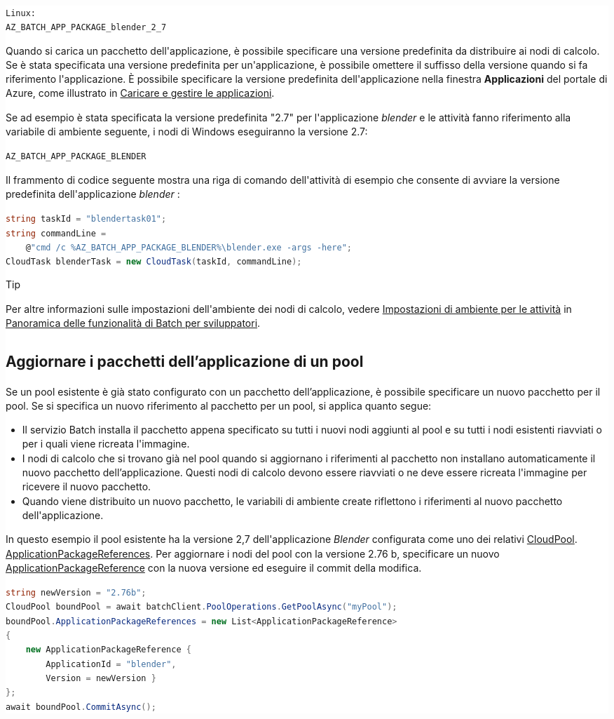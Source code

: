 ```
Linux:
AZ_BATCH_APP_PACKAGE_blender_2_7
``` 

Quando si carica un pacchetto dell'applicazione, è possibile specificare una versione predefinita da distribuire ai nodi di calcolo. Se è stata specificata una versione predefinita per un'applicazione, è possibile omettere il suffisso della versione quando si fa riferimento l'applicazione. È possibile specificare la versione predefinita dell'applicazione nella finestra **Applicazioni** del portale di Azure, come illustrato in [Caricare e gestire le applicazioni](#upload-and-manage-applications).

Se ad esempio è stata specificata la versione predefinita "2.7" per l'applicazione *blender* e le attività fanno riferimento alla variabile di ambiente seguente, i nodi di Windows eseguiranno la versione 2.7:

`AZ_BATCH_APP_PACKAGE_BLENDER`

Il frammento di codice seguente mostra una riga di comando dell'attività di esempio che consente di avviare la versione predefinita dell'applicazione *blender* :

```csharp
string taskId = "blendertask01";
string commandLine =
    @"cmd /c %AZ_BATCH_APP_PACKAGE_BLENDER%\blender.exe -args -here";
CloudTask blenderTask = new CloudTask(taskId, commandLine);
```

> [!TIP]
> Per altre informazioni sulle impostazioni dell'ambiente dei nodi di calcolo, vedere [Impostazioni di ambiente per le attività](batch-api-basics.md#environment-settings-for-tasks) in [Panoramica delle funzionalità di Batch per sviluppatori](batch-api-basics.md).
> 
> 

## <a name="update-a-pools-application-packages"></a>Aggiornare i pacchetti dell’applicazione di un pool
Se un pool esistente è già stato configurato con un pacchetto dell’applicazione, è possibile specificare un nuovo pacchetto per il pool. Se si specifica un nuovo riferimento al pacchetto per un pool, si applica quanto segue:

* Il servizio Batch installa il pacchetto appena specificato su tutti i nuovi nodi aggiunti al pool e su tutti i nodi esistenti riavviati o per i quali viene ricreata l'immagine.
* I nodi di calcolo che si trovano già nel pool quando si aggiornano i riferimenti al pacchetto non installano automaticamente il nuovo pacchetto dell’applicazione. Questi nodi di calcolo devono essere riavviati o ne deve essere ricreata l'immagine per ricevere il nuovo pacchetto.
* Quando viene distribuito un nuovo pacchetto, le variabili di ambiente create riflettono i riferimenti al nuovo pacchetto dell'applicazione.

In questo esempio il pool esistente ha la versione 2,7 dell'applicazione *Blender* configurata come uno dei relativi [CloudPool][net_cloudpool]. [ApplicationPackageReferences][net_cloudpool_pkgref]. Per aggiornare i nodi del pool con la versione 2.76 b, specificare un nuovo [ApplicationPackageReference][net_pkgref] con la nuova versione ed eseguire il commit della modifica.

```csharp
string newVersion = "2.76b";
CloudPool boundPool = await batchClient.PoolOperations.GetPoolAsync("myPool");
boundPool.ApplicationPackageReferences = new List<ApplicationPackageReference>
{
    new ApplicationPackageReference {
        ApplicationId = "blender",
        Version = newVersion }
};
await boundPool.CommitAsync();
```


[api_net]: https://docs.microsoft.com/dotnet/api/overview/azure/batch/client?view=azure-dotnet
[api_net_mgmt]: https://docs.microsoft.com/dotnet/api/overview/azure/batch/management?view=azure-dotnet
[api_rest]: https://docs.microsoft.com/rest/api/batchservice/
[batch_mgmt_nuget]: https://www.nuget.org/packages/Microsoft.Azure.Management.Batch/
[github_samples]: https://github.com/Azure/azure-batch-samples
[storage_pricing]: https://azure.microsoft.com/pricing/details/storage/
[net_appops]: https://msdn.microsoft.com/library/azure/microsoft.azure.batch.applicationoperations.aspx
[net_appops_listappsummaries]: https://msdn.microsoft.com/library/azure/microsoft.azure.batch.applicationoperations.listapplicationsummaries.aspx
[net_cloudpool]: https://msdn.microsoft.com/library/azure/microsoft.azure.batch.cloudpool.aspx
[net_cloudpool_pkgref]: https://msdn.microsoft.com/library/azure/microsoft.azure.batch.cloudpool.applicationpackagereferences.aspx
[net_cloudtask]: https://msdn.microsoft.com/library/microsoft.azure.batch.cloudtask.aspx
[net_cloudtask_pkgref]: https://msdn.microsoft.com/library/microsoft.azure.batch.cloudtask.applicationpackagereferences.aspx
[net_nodestate]: https://msdn.microsoft.com/library/azure/microsoft.azure.batch.computenode.state.aspx
[net_pkgref]: https://msdn.microsoft.com/library/azure/microsoft.azure.batch.applicationpackagereference.aspx
[portal]: https://portal.azure.com
[rest_applications]: https://msdn.microsoft.com/library/azure/mt643945.aspx
[rest_add_pool]: https://msdn.microsoft.com/library/azure/dn820174.aspx
[rest_add_pool_with_packages]: https://msdn.microsoft.com/library/azure/dn820174.aspx#bk_apkgreference
[1]: ./media/batch-application-packages/app_pkg_01.png "Diagramma di alto livello di pacchetti applicazione"
[2]: ./media/batch-application-packages/app_pkg_02.png "Riquadro Applicazioni nel portale di Azure"
[3]: ./media/batch-application-packages/app_pkg_03.png "Pannello Applicazioni nel portale di Azure"
[4]: ./media/batch-application-packages/app_pkg_04.png "Pannello Dettagli applicazione nel portale di Azure"
[5]: ./media/batch-application-packages/app_pkg_05.png "Pannello Nuova applicazione nel portale di Azure"
[7]: ./media/batch-application-packages/app_pkg_07.png "Elenco a discesa per aggiornamento o eliminazione pacchetto nel portale di Azure"
[8]: ./media/batch-application-packages/app_pkg_08.png "Pannello per nuovo pacchetto dell'applicazione nel portale di Azure"
[9]: ./media/batch-application-packages/app_pkg_09.png " Nessun account di archiviazione collegato"
[10]: ./media/batch-application-packages/app_pkg_10.png "Selezionare il pannello Account di archiviazione nel portale di Azure"
[11]: ./media/batch-application-packages/app_pkg_11.png "Pannello Aggiorna pacchetto nel portale di Azure"
[12]: ./media/batch-application-packages/app_pkg_12.png "Finestra di conferma eliminazione pacchetto nel portale di Azure"
[13]: ./media/batch-application-packages/package-file-structure.png "Informazioni sui nodi di calcolo in portale di Azure"
[14]: ./media/batch-application-packages/package-file-structure-node.png "File nel nodo di calcolo visualizzato in portale di Azure"